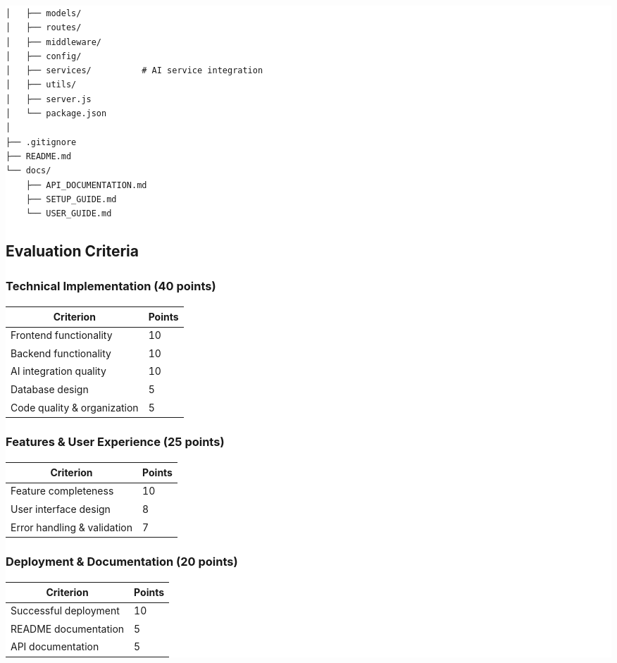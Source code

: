 ```
│   ├── models/
│   ├── routes/
│   ├── middleware/
│   ├── config/
│   ├── services/          # AI service integration
│   ├── utils/
│   ├── server.js
│   └── package.json
│
├── .gitignore
├── README.md
└── docs/
    ├── API_DOCUMENTATION.md
    ├── SETUP_GUIDE.md
    └── USER_GUIDE.md
```

## Evaluation Criteria

### Technical Implementation (40 points)
| Criterion | Points |
|-----------|--------|
| Frontend functionality | 10 |
| Backend functionality | 10 |
| AI integration quality | 10 |
| Database design | 5 |
| Code quality & organization | 5 |

### Features & User Experience (25 points)
| Criterion | Points |
|-----------|--------|
| Feature completeness | 10 |
| User interface design | 8 |
| Error handling & validation | 7 |

### Deployment & Documentation (20 points)
| Criterion | Points |
|-----------|--------|
| Successful deployment | 10 |
| README documentation | 5 |
| API documentation | 5 |
